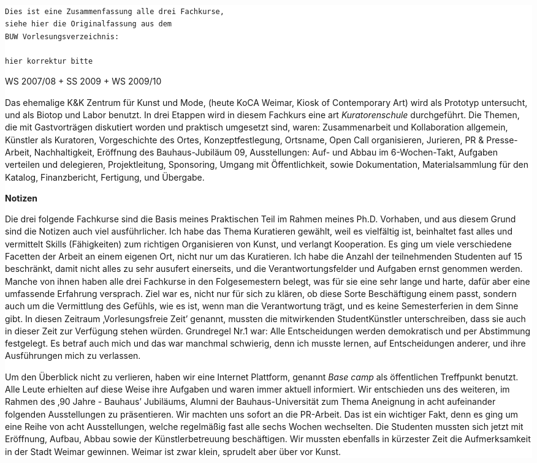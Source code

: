 [^fachkurse-vlv]: Alle Fachkurs Beschreibungen beziehen sich auf der Online Vorlesungsverzeichnis der Professur Freie Kunst Fakultät Gestaltung auf der 
Bauhaus-Universität Weimar. Unterrichtssprachen waren Deutsch und English, und es richtete sich an der Studierenden aller Fakultäten.


~~~~~~~~~~~~~~~~~~~~~~~~~~~~~~~~~~~~~~~~~~~~~~~~~~
Dies ist eine Zusammenfassung alle drei Fachkurse, 
siehe hier die Originalfassung aus dem
BUW Vorlesungsverzeichnis:

hier korrektur bitte
~~~~~~~~~~~~~~~~~~~~~~~~~~~~~~~~~~~~~~~~~~~~~~~~~~

WS 2007/08 + SS 2009 + WS 2009/10 

Das ehemalige K&K Zentrum für Kunst und Mode, (heute KoCA Weimar, Kiosk of Contemporary Art) wird als Prototyp untersucht, 
und als Biotop und Labor benutzt. In drei Etappen wird in diesem Fachkurs eine art *Kuratorenschule* durchgeführt.
Die Themen, die mit Gastvorträgen diskutiert worden und praktisch umgesetzt sind, waren: Zusammenarbeit und Kollaboration allgemein, 
Künstler als Kuratoren, Vorgeschichte des Ortes, Konzeptfestlegung, Ortsname, Open Call organisieren, Jurieren, PR & Presse-Arbeit, 
Nachhaltigkeit, Eröffnung des Bauhaus-Jubiläum 09, Ausstellungen: Auf- und Abbau im 6-Wochen-Takt, Aufgaben verteilen und delegieren, 
Projektleitung, Sponsoring, Umgang mit Öffentlichkeit, sowie Dokumentation, Materialsammlung für den Katalog, Finanzbericht, Fertigung, 
und Übergabe.

**Notizen**

Die drei folgende Fachkurse sind die Basis meines Praktischen Teil im Rahmen meines Ph.D. Vorhaben, und aus diesem Grund sind die Notizen auch viel ausführlicher.
Ich habe das Thema Kuratieren gewählt, weil es vielfältig ist, beinhaltet fast alles und vermittelt Skills (Fähigkeiten) zum richtigen Organisieren von Kunst, 
und verlangt Kooperation. Es ging um viele verschiedene Facetten der Arbeit an einem eigenen Ort, nicht nur um das Kuratieren.
Ich habe die Anzahl der teilnehmenden Studenten auf 15 beschränkt, damit nicht alles zu sehr ausufert einerseits, und die Verantwortungsfelder 
und Aufgaben ernst genommen werden. Manche von ihnen haben alle drei Fachkurse in den Folgesemestern belegt, was für sie eine sehr lange und harte, dafür aber
eine umfassende Erfahrung versprach. Ziel war es, nicht nur für sich zu klären, ob diese Sorte Beschäftigung einem passt, sondern auch um die 
Vermittlung des Gefühls, wie es ist, wenn man die Verantwortung trägt, und es keine Semesterferien in dem Sinne gibt. In diesen Zeitraum ‚Vorlesungsfreie Zeit’ 
genannt, mussten die mitwirkenden StudentKünstler unterschreiben, dass sie auch in dieser Zeit zur Verfügung stehen würden. Grundregel Nr.1 war: Alle Entscheidungen 
werden demokratisch und per Abstimmung festgelegt. Es betraf auch mich und das war manchmal schwierig, denn ich musste lernen, auf Entscheidungen anderer, 
und ihre Ausführungen mich zu verlassen. 

Um den Überblick nicht zu verlieren, haben wir eine Internet Plattform, genannt *Base camp* als öffentlichen Treffpunkt benutzt. 
Alle Leute erhielten auf diese Weise ihre Aufgaben und waren immer aktuell informiert. Wir entschieden uns des weiteren, im Rahmen 
des ‚90 Jahre - Bauhaus’ Jubiläums, Alumni der Bauhaus-Universität zum Thema Aneignung in acht aufeinander folgenden Ausstellungen zu präsentieren. 
Wir machten uns sofort an die PR-Arbeit. Das ist ein wichtiger Fakt, denn es ging um eine Reihe von acht Ausstellungen, welche regelmäßig 
fast alle sechs Wochen wechselten. Die Studenten mussten sich jetzt mit Eröffnung, Aufbau, Abbau sowie der Künstlerbetreuung beschäftigen. 
Wir mussten ebenfalls in kürzester Zeit die Aufmerksamkeit in der Stadt Weimar gewinnen. Weimar ist zwar klein, sprudelt aber über vor Kunst. 


[^k3]: Welches im Kiosk09 Katalog zu finden ist
[^exilemainstreet]: Exile on Main Street: Album Titel, *The Rolling Stones*, 1972.